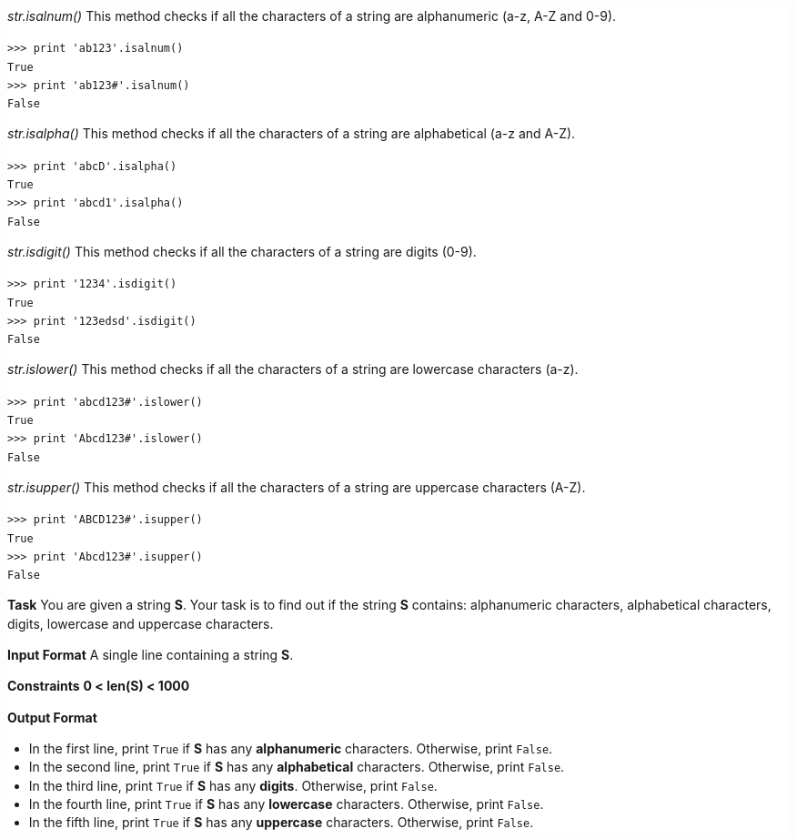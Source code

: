 *str.isalnum()*
This method checks if all the characters of a string are alphanumeric (a-z, A-Z and 0-9).
```
>>> print 'ab123'.isalnum()
True
>>> print 'ab123#'.isalnum()
False
```
*str.isalpha()*
This method checks if all the characters of a string are alphabetical (a-z and A-Z).
```
>>> print 'abcD'.isalpha()
True
>>> print 'abcd1'.isalpha()
False
```
*str.isdigit()*
This method checks if all the characters of a string are digits (0-9).
```
>>> print '1234'.isdigit()
True
>>> print '123edsd'.isdigit()
False
```
*str.islower()*
This method checks if all the characters of a string are lowercase characters (a-z).
```
>>> print 'abcd123#'.islower()
True
>>> print 'Abcd123#'.islower()
False
```
*str.isupper()*
This method checks if all the characters of a string are uppercase characters (A-Z).
```
>>> print 'ABCD123#'.isupper()
True
>>> print 'Abcd123#'.isupper()
False
```
**Task**
You are given a string **S**.
Your task is to find out if the string **S** contains: alphanumeric characters, alphabetical characters, digits, lowercase and uppercase characters.

**Input Format**
A single line containing a string **S**.

**Constraints**
**0 < len(S) < 1000**

**Output Format**
- In the first line, print `True` if **S** has any **alphanumeric** characters. Otherwise, print `False`.
- In the second line, print `True` if **S** has any **alphabetical** characters. Otherwise, print `False`.
- In the third line, print `True` if **S** has any **digits**. Otherwise, print `False`.
- In the fourth line, print `True` if **S** has any **lowercase** characters. Otherwise, print `False`.
- In the fifth line, print `True` if **S** has any **uppercase** characters. Otherwise, print `False`.
